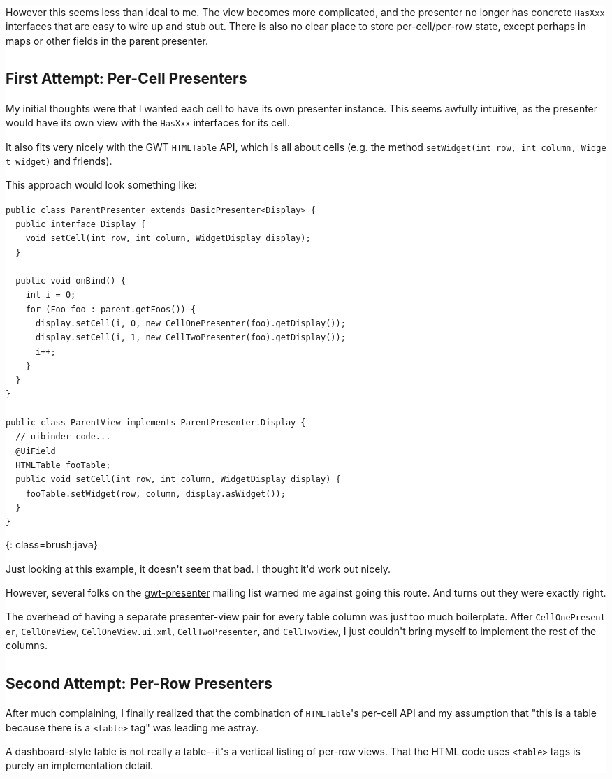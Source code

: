 However this seems less than ideal to me. The view becomes more complicated, and the presenter no longer has concrete `HasXxx` interfaces that are easy to wire up and stub out. There is also no clear place to store per-cell/per-row state, except perhaps in maps or other fields in the parent presenter.

First Attempt: Per-Cell Presenters
----------------------------------

My initial thoughts were that I wanted each cell to have its own presenter instance. This seems awfully intuitive, as the presenter would have its own view with the `HasXxx` interfaces for its cell.

It also fits very nicely with the GWT `HTMLTable` API, which is all about cells (e.g. the method `setWidget(int row, int column, Widget widget)` and friends).

This approach would look something like:

    public class ParentPresenter extends BasicPresenter<Display> {
      public interface Display {
        void setCell(int row, int column, WidgetDisplay display);
      }

      public void onBind() {
        int i = 0;
        for (Foo foo : parent.getFoos()) {
          display.setCell(i, 0, new CellOnePresenter(foo).getDisplay());
          display.setCell(i, 1, new CellTwoPresenter(foo).getDisplay());
          i++;
        }
      }
    }
    
    public class ParentView implements ParentPresenter.Display {
      // uibinder code...
      @UiField
      HTMLTable fooTable;
      public void setCell(int row, int column, WidgetDisplay display) {
        fooTable.setWidget(row, column, display.asWidget());
      }
    }
{: class=brush:java}

Just looking at this example, it doesn't seem that bad. I thought it'd work out nicely.

However, several folks on the [gwt-presenter](http://code.google.com/p/gwt-presenter/) mailing list warned me against going this route. And turns out they were exactly right.

The overhead of having a separate presenter-view pair for every table column was just too much boilerplate. After `CellOnePresenter`, `CellOneView`, `CellOneView.ui.xml`, `CellTwoPresenter`, and `CellTwoView`, I just couldn't bring myself to implement the rest of the columns.

Second Attempt: Per-Row Presenters
----------------------------------

After much complaining, I finally realized that the combination of `HTMLTable`'s per-cell API and my assumption that "this is a table because there is a `<table>` tag" was leading me astray.

A dashboard-style table is not really a table--it's a vertical listing of per-row views. That the HTML code uses `<table>` tags is purely an implementation detail.
